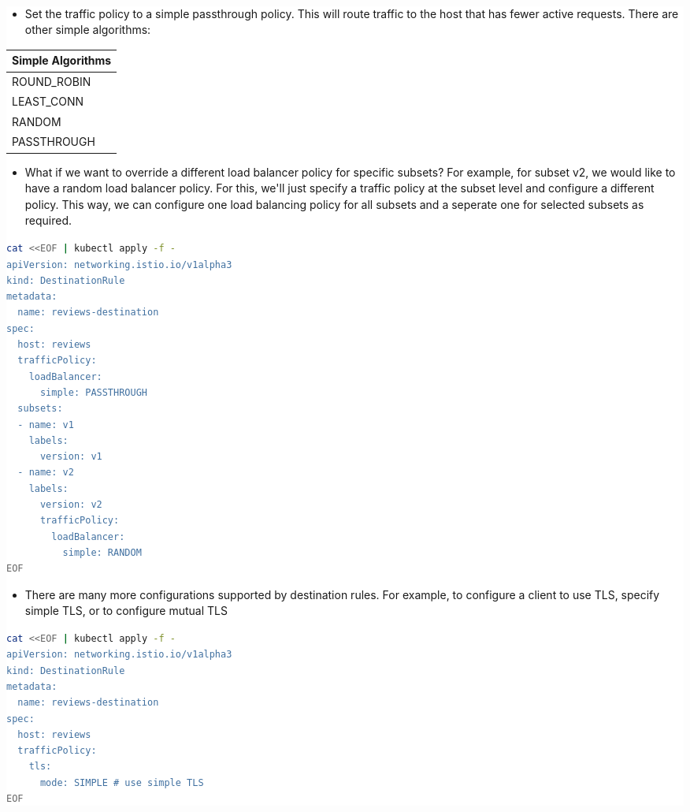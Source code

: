   - Set the traffic policy to a simple passthrough policy. This will route traffic to the host that has fewer active requests. There are other simple algorithms:

  | Simple Algorithms |
  | ----------------- |
  | ROUND_ROBIN       |
  | LEAST_CONN        |
  | RANDOM            |
  | PASSTHROUGH       |

  - What if we want to override a different load balancer policy for specific subsets? For example, for subset v2, we would like to have a random load balancer policy. For this, we'll just specify a traffic policy at the subset level and configure a different policy. This way, we can configure one load balancing policy for all subsets and a seperate one for selected subsets as required.

  ```sh
  cat <<EOF | kubectl apply -f -
  apiVersion: networking.istio.io/v1alpha3
  kind: DestinationRule
  metadata:
    name: reviews-destination
  spec:
    host: reviews
    trafficPolicy:
      loadBalancer:
        simple: PASSTHROUGH
    subsets:
    - name: v1
      labels:
        version: v1
    - name: v2
      labels:
        version: v2
        trafficPolicy:
          loadBalancer:
            simple: RANDOM
  EOF
  ```

  - There are many more configurations supported by destination rules. For example, to configure a client to use TLS, specify simple TLS, or to configure mutual TLS

  ```sh
  cat <<EOF | kubectl apply -f -
  apiVersion: networking.istio.io/v1alpha3
  kind: DestinationRule
  metadata:
    name: reviews-destination
  spec:
    host: reviews
    trafficPolicy:
      tls:
        mode: SIMPLE # use simple TLS
  EOF
  ```

